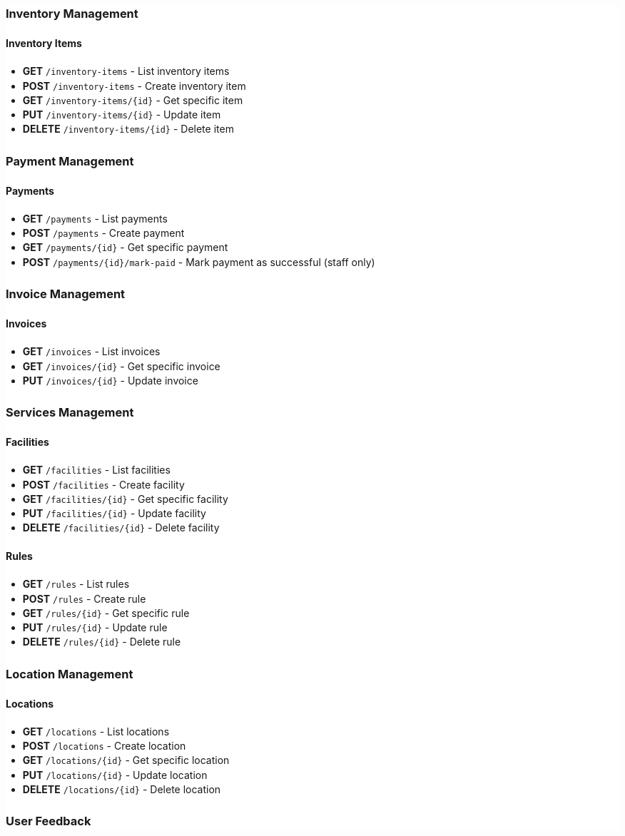### Inventory Management

#### Inventory Items
- **GET** `/inventory-items` - List inventory items
- **POST** `/inventory-items` - Create inventory item
- **GET** `/inventory-items/{id}` - Get specific item
- **PUT** `/inventory-items/{id}` - Update item
- **DELETE** `/inventory-items/{id}` - Delete item

### Payment Management

#### Payments
- **GET** `/payments` - List payments
- **POST** `/payments` - Create payment
- **GET** `/payments/{id}` - Get specific payment
- **POST** `/payments/{id}/mark-paid` - Mark payment as successful (staff only)

### Invoice Management

#### Invoices
- **GET** `/invoices` - List invoices
- **GET** `/invoices/{id}` - Get specific invoice
- **PUT** `/invoices/{id}` - Update invoice

### Services Management

#### Facilities
- **GET** `/facilities` - List facilities
- **POST** `/facilities` - Create facility
- **GET** `/facilities/{id}` - Get specific facility
- **PUT** `/facilities/{id}` - Update facility
- **DELETE** `/facilities/{id}` - Delete facility

#### Rules
- **GET** `/rules` - List rules
- **POST** `/rules` - Create rule
- **GET** `/rules/{id}` - Get specific rule
- **PUT** `/rules/{id}` - Update rule
- **DELETE** `/rules/{id}` - Delete rule

### Location Management

#### Locations
- **GET** `/locations` - List locations
- **POST** `/locations` - Create location
- **GET** `/locations/{id}` - Get specific location
- **PUT** `/locations/{id}` - Update location
- **DELETE** `/locations/{id}` - Delete location

### User Feedback
